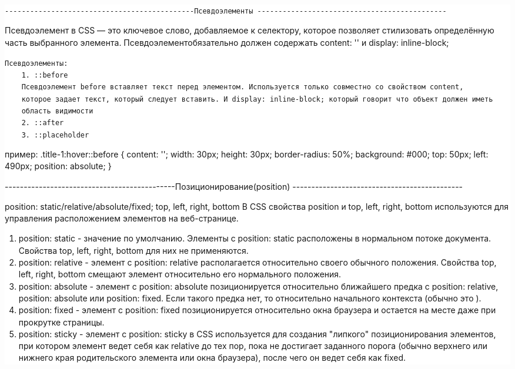     ---------------------------------------------Псевдоэлементы ---------------------------------------------

Псевдоэлемент в CSS — это ключевое слово, добавляемое к селектору, которое позволяет стилизовать определённую часть
выбранного элемента. Псевдоэлементобязательно должен содержать content: '' и display: inline-block;

	Псевдоэлементы:
		1. ::before
		Псевдоэлемент before вставляет текст перед элементом. Используется только совместно со свойством content,
		которое задает текст, который следует вставить. И display: inline-block; который говорит что объект должен иметь
		область видимости
		2. ::after
		3. ::placeholder

пример:
.title-1:hover::before {
content: '';
width: 30px;
height: 30px;
border-radius: 50%;
background: #000;
top: 50px;
left: 490px;
position: absolute;
}

---------------------------------------------Позиционирование(position) ---------------------------------------------

position: static/relative/absolute/fixed;
top, left, right, bottom
В CSS свойства position и top, left, right, bottom используются для управления расположением элементов на веб-странице.

1. position: static - значение по умолчанию. Элементы с position: static расположены в нормальном потоке документа.
   Свойства top, left, right, bottom для них не применяются.
2. position: relative - элемент с position: relative располагается относительно своего обычного положения. Свойства
   top, left, right, bottom смещают элемент относительно его нормального положения.
3. position: absolute - элемент с position: absolute позиционируется относительно ближайшего предка с position:
   relative,
   position: absolute или position: fixed. Если такого предка нет, то относительно начального контекста (обычно
   это <html>).
4. position: fixed - элемент с position: fixed позиционируется относительно окна браузера и остается на месте даже
   при прокрутке страницы.
5. position: sticky - элемент с position: sticky в CSS используется для создания "липкого" позиционирования элементов,
   при котором элемент ведет себя как relative до тех пор, пока не достигает заданного порога (обычно верхнего или
   нижнего
   края родительского элемента или окна браузера), после чего он ведет себя как fixed.
